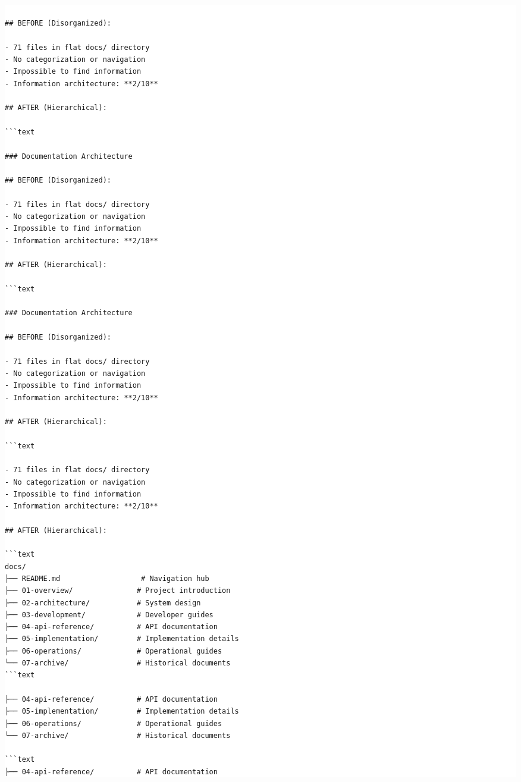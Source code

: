 ```text

## BEFORE (Disorganized):

- 71 files in flat docs/ directory
- No categorization or navigation
- Impossible to find information
- Information architecture: **2/10**

## AFTER (Hierarchical):

```text

### Documentation Architecture

## BEFORE (Disorganized):

- 71 files in flat docs/ directory
- No categorization or navigation
- Impossible to find information
- Information architecture: **2/10**

## AFTER (Hierarchical):

```text

### Documentation Architecture

## BEFORE (Disorganized):

- 71 files in flat docs/ directory
- No categorization or navigation
- Impossible to find information
- Information architecture: **2/10**

## AFTER (Hierarchical):

```text

- 71 files in flat docs/ directory
- No categorization or navigation
- Impossible to find information
- Information architecture: **2/10**

## AFTER (Hierarchical):

```text
docs/
├── README.md                   # Navigation hub
├── 01-overview/               # Project introduction
├── 02-architecture/           # System design
├── 03-development/            # Developer guides
├── 04-api-reference/          # API documentation
├── 05-implementation/         # Implementation details
├── 06-operations/             # Operational guides
└── 07-archive/                # Historical documents
```text

├── 04-api-reference/          # API documentation
├── 05-implementation/         # Implementation details
├── 06-operations/             # Operational guides
└── 07-archive/                # Historical documents

```text
├── 04-api-reference/          # API documentation
```